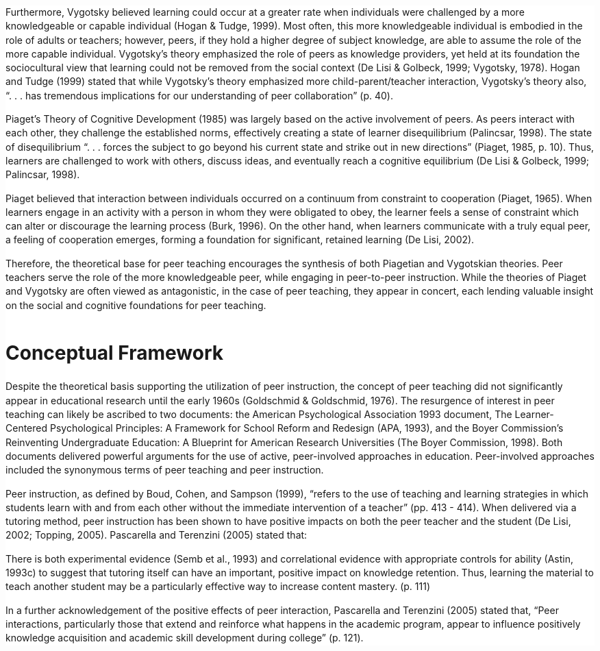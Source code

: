 Furthermore, Vygotsky believed learning could occur at a greater rate when individuals were challenged by a more knowledgeable or capable individual (Hogan & Tudge, 1999). Most often, this more knowledgeable individual is embodied in the role of adults or teachers; however, peers, if they hold a higher degree of subject knowledge, are able to assume the role of the more capable individual. Vygotsky’s theory emphasized the role of peers as knowledge providers, yet held at its foundation the sociocultural view that learning could not be removed from the social context (De Lisi & Golbeck, 1999; Vygotsky, 1978). Hogan and Tudge (1999) stated that while Vygotsky’s theory emphasized more child-parent/teacher interaction, Vygotsky’s theory also, “. . . has tremendous implications for our understanding of peer collaboration” (p. 40).

Piaget’s Theory of Cognitive Development (1985) was largely based on the active involvement of peers. As peers interact with each other, they challenge the established norms, effectively creating a state of learner disequilibrium (Palincsar, 1998). The state of disequilibrium “. . . forces the subject to go beyond his current state and strike out in new directions” (Piaget, 1985, p. 10). Thus, learners are challenged to work with others, discuss ideas, and eventually reach a cognitive equilibrium (De Lisi & Golbeck, 1999; Palincsar, 1998).

Piaget believed that interaction between individuals occurred on a continuum from constraint to cooperation (Piaget, 1965). When learners engage in an activity with a person in whom they were obligated to obey, the learner feels a sense of constraint which can alter or discourage the learning process (Burk, 1996). On the other hand, when learners communicate with a truly equal peer, a feeling of cooperation emerges, forming a foundation for significant, retained learning (De Lisi, 2002).

Therefore, the theoretical base for peer teaching encourages the synthesis of both Piagetian and Vygotskian theories. Peer teachers serve the role of the more knowledgeable peer, while engaging in peer-to-peer instruction. While the theories of Piaget and Vygotsky are often viewed as antagonistic, in the case of peer teaching, they appear in concert, each lending valuable insight on the social and cognitive foundations for peer teaching.

# Conceptual Framework

Despite the theoretical basis supporting the utilization of peer instruction, the concept of peer teaching did not significantly appear in educational research until the early 1960s (Goldschmid & Goldschmid, 1976). The resurgence of interest in peer teaching can likely be ascribed to two documents: the American Psychological Association 1993 document, The Learner-Centered Psychological Principles: A Framework for School Reform and Redesign (APA, 1993), and the Boyer Commission’s Reinventing Undergraduate Education: A Blueprint for American Research Universities (The Boyer Commission, 1998). Both documents delivered powerful arguments for the use of active, peer-involved approaches in education. Peer-involved approaches included the synonymous terms of peer teaching and peer instruction.

Peer instruction, as defined by Boud, Cohen, and Sampson (1999), “refers to the use of teaching and learning strategies in which students learn with and from each other without the immediate intervention of a teacher” (pp. 413 - 414). When delivered via a tutoring method, peer instruction has been shown to have positive impacts on both the peer teacher and the student (De Lisi, 2002; Topping, 2005). Pascarella and Terenzini (2005) stated that:

There is both experimental evidence (Semb et al., 1993) and correlational evidence with appropriate controls for ability (Astin, 1993c) to suggest that tutoring itself can have an important, positive impact on knowledge retention. Thus, learning the material to teach another student may be a particularly effective way to increase content mastery. (p. 111)

In a further acknowledgement of the positive effects of peer interaction, Pascarella and Terenzini (2005) stated that, “Peer interactions, particularly those that extend and reinforce what happens in the academic program, appear to influence positively knowledge acquisition and academic skill development during college” (p. 121).
